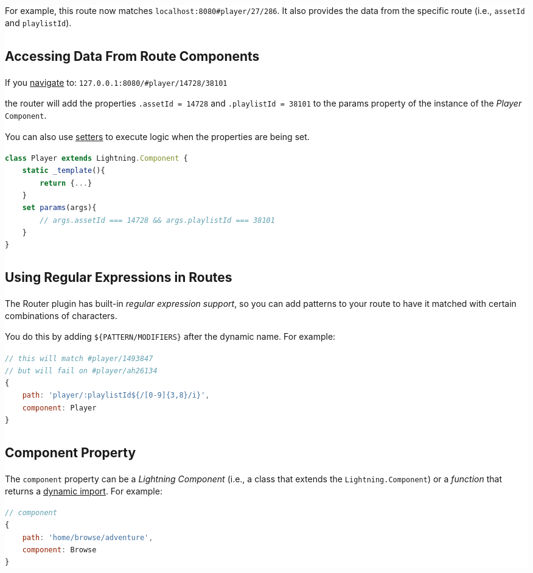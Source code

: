 For example, this route now matches  `localhost:8080#player/27/286`. It also provides the data from the specific route (i.e., `assetId` and
`playlistId`).

## Accessing Data From Route Components

If you [navigate](#navigation-helper) to: `127.0.0.1:8080/#player/14728/38101`

the router will add the properties `.assetId = 14728` and `.playlistId = 38101` to the params property of the instance of the *Player* `Component`.

You can also use [setters](https://developer.mozilla.org/en-US/docs/Web/JavaScript/Reference/Functions/set) to execute logic when the properties are being set.

```js
class Player extends Lightning.Component {
    static _template(){
        return {...}
    }
    set params(args){
        // args.assetId === 14728 && args.playlistId === 38101
    }
}
```

## Using Regular Expressions in Routes

The Router plugin has built-in *regular expression support*, so you can add patterns to your route to have it matched with certain combinations of characters.

You do this by adding `${PATTERN/MODIFIERS}` after the dynamic name. For example:

```js
// this will match #player/1493847
// but will fail on #player/ah26134
{
    path: 'player/:playlistId${/[0-9]{3,8}/i}',
    component: Player
}
```

## Component Property

The `component` property can be a *Lightning Component* (i.e., a class that extends the `Lightning.Component`) or a *function* that returns a [dynamic import](https://developer.mozilla.org/en-US/docs/Web/JavaScript/Reference/Statements/import#Dynamic_Imports). For example:

```js
// component
{
    path: 'home/browse/adventure',
    component: Browse
}
```
